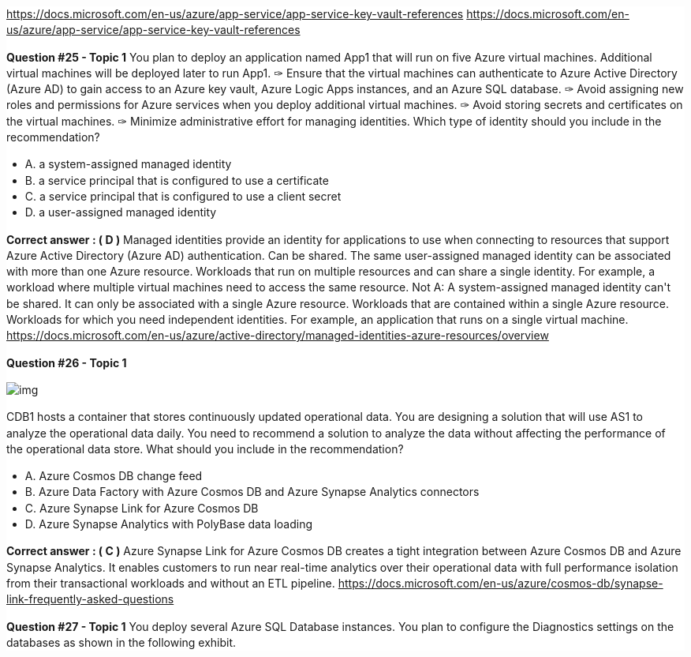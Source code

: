 https://docs.microsoft.com/en-us/azure/app-service/app-service-key-vault-references https://docs.microsoft.com/en-us/azure/app-service/app-service-key-vault-references

**Question #25 - Topic 1**
You plan to deploy an application named App1 that will run on five Azure virtual machines. Additional virtual machines will be deployed later to run App1.
✑ Ensure that the virtual machines can authenticate to Azure Active Directory (Azure AD) to gain access to an Azure key vault, Azure Logic Apps instances, and an Azure SQL database.
✑ Avoid assigning new roles and permissions for Azure services when you deploy additional virtual machines.
✑ Avoid storing secrets and certificates on the virtual machines.
✑ Minimize administrative effort for managing identities.
Which type of identity should you include in the recommendation?

- A. a system-assigned managed identity
- B. a service principal that is configured to use a certificate
- C. a service principal that is configured to use a client secret
- D. a user-assigned managed identity

**Correct answer : ( D )**
Managed identities provide an identity for applications to use when connecting to resources that support Azure Active Directory (Azure AD) authentication.
Can be shared.
The same user-assigned managed identity can be associated with more than one Azure resource.
Workloads that run on multiple resources and can share a single identity.
For example, a workload where multiple virtual machines need to access the same resource.
Not A: A system-assigned managed identity can't be shared. It can only be associated with a single Azure resource.
Workloads that are contained within a single Azure resource.
Workloads for which you need independent identities.
For example, an application that runs on a single virtual machine.
https://docs.microsoft.com/en-us/azure/active-directory/managed-identities-azure-resources/overview

**Question #26 - Topic 1**

![img](https://www.examtopics.com/assets/media/exam-media/04224/0006000001.png)

CDB1 hosts a container that stores continuously updated operational data.
You are designing a solution that will use AS1 to analyze the operational data daily.
You need to recommend a solution to analyze the data without affecting the performance of the operational data store.
What should you include in the recommendation?

- A. Azure Cosmos DB change feed
- B. Azure Data Factory with Azure Cosmos DB and Azure Synapse Analytics connectors
- C. Azure Synapse Link for Azure Cosmos DB
- D. Azure Synapse Analytics with PolyBase data loading

**Correct answer : ( C )**
Azure Synapse Link for Azure Cosmos DB creates a tight integration between Azure Cosmos DB and Azure Synapse Analytics. It enables customers to run near real-time analytics over their operational data with full performance isolation from their transactional workloads and without an ETL pipeline.
https://docs.microsoft.com/en-us/azure/cosmos-db/synapse-link-frequently-asked-questions

**Question #27 - Topic 1**
You deploy several Azure SQL Database instances.
You plan to configure the Diagnostics settings on the databases as shown in the following exhibit.

